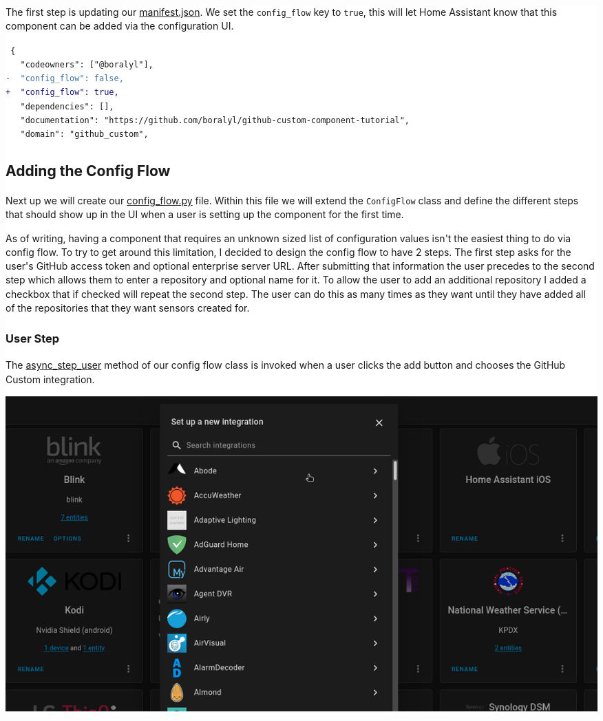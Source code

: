The first step is updating our [manifest.json](https://github.com/boralyl/github-custom-component-tutorial/blob/master/custom_components/github_custom/manifest.json).
We set the `config_flow` key to `true`, this will let Home Assistant know that this
component can be added via the configuration UI.

```diff
 {
   "codeowners": ["@boralyl"],
-  "config_flow": false,
+  "config_flow": true,
   "dependencies": [],
   "documentation": "https://github.com/boralyl/github-custom-component-tutorial",
   "domain": "github_custom",
```

## Adding the Config Flow

Next up we will create our [config_flow.py](https://github.com/boralyl/github-custom-component-tutorial/blob/master/custom_components/github_custom/config_flow.py) file.
Within this file we will extend the `ConfigFlow` class and define the different steps
that should show up in the UI when a user is setting up the component for the first time.

As of writing, having a component that requires an unknown sized list of configuration
values isn't the easiest thing to do via config flow. To try to get around this limitation,
I decided to design the config flow to have 2 steps. The first step asks for the user's
GitHub access token and optional enterprise server URL. After submitting that information
the user precedes to the second step which allows them to enter a repository and optional
name for it. To allow the user to add an additional repository I added a checkbox that if
checked will repeat the second step. The user can do this as many times as they want until
they have added all of the repositories that they want sensors created for.

### User Step

The [async_step_user](https://github.com/boralyl/github-custom-component-tutorial/blob/master/custom_components/github_custom/config_flow.py#L55) method of our config flow class is
invoked when a user clicks the add button and chooses the GitHub Custom integration.

[![Initializing the config flow](/assets/images/0014_init_flow.gif)](/assets/images/0014_init_flow.gif)
